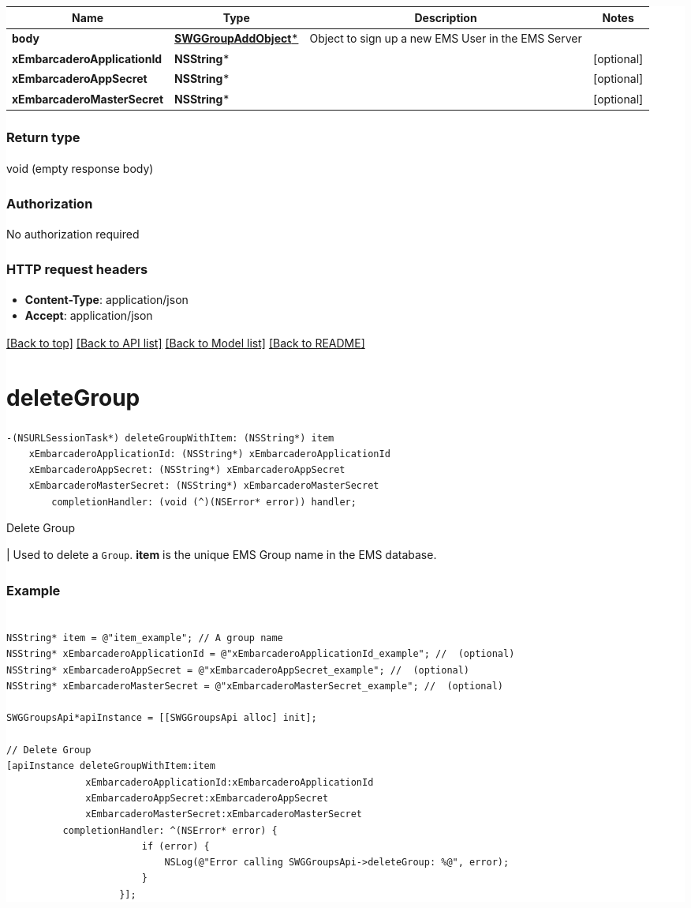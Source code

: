 Name | Type | Description  | Notes
------------- | ------------- | ------------- | -------------
 **body** | [**SWGGroupAddObject***](SWGGroupAddObject.md)| Object to sign up a new EMS User in the EMS Server | 
 **xEmbarcaderoApplicationId** | **NSString***|  | [optional] 
 **xEmbarcaderoAppSecret** | **NSString***|  | [optional] 
 **xEmbarcaderoMasterSecret** | **NSString***|  | [optional] 

### Return type

void (empty response body)

### Authorization

No authorization required

### HTTP request headers

 - **Content-Type**: application/json
 - **Accept**: application/json

[[Back to top]](#) [[Back to API list]](../README.md#documentation-for-api-endpoints) [[Back to Model list]](../README.md#documentation-for-models) [[Back to README]](../README.md)

# **deleteGroup**
```objc
-(NSURLSessionTask*) deleteGroupWithItem: (NSString*) item
    xEmbarcaderoApplicationId: (NSString*) xEmbarcaderoApplicationId
    xEmbarcaderoAppSecret: (NSString*) xEmbarcaderoAppSecret
    xEmbarcaderoMasterSecret: (NSString*) xEmbarcaderoMasterSecret
        completionHandler: (void (^)(NSError* error)) handler;
```

Delete Group

 |      Used to delete a `Group`. **item** is the unique EMS Group name in the EMS database.

### Example 
```objc

NSString* item = @"item_example"; // A group name
NSString* xEmbarcaderoApplicationId = @"xEmbarcaderoApplicationId_example"; //  (optional)
NSString* xEmbarcaderoAppSecret = @"xEmbarcaderoAppSecret_example"; //  (optional)
NSString* xEmbarcaderoMasterSecret = @"xEmbarcaderoMasterSecret_example"; //  (optional)

SWGGroupsApi*apiInstance = [[SWGGroupsApi alloc] init];

// Delete Group
[apiInstance deleteGroupWithItem:item
              xEmbarcaderoApplicationId:xEmbarcaderoApplicationId
              xEmbarcaderoAppSecret:xEmbarcaderoAppSecret
              xEmbarcaderoMasterSecret:xEmbarcaderoMasterSecret
          completionHandler: ^(NSError* error) {
                        if (error) {
                            NSLog(@"Error calling SWGGroupsApi->deleteGroup: %@", error);
                        }
                    }];
```
